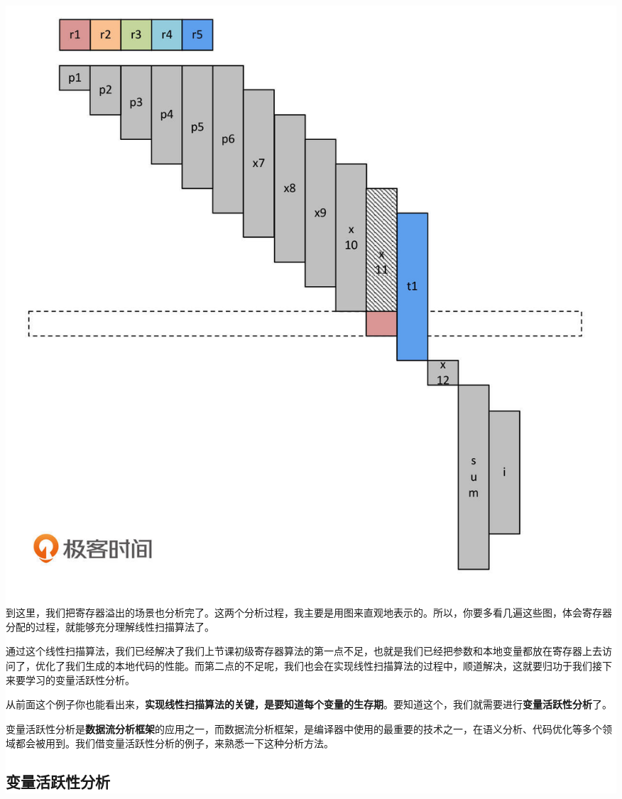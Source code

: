 ![图片](./httpsstatic001geekbangorgresourceimage617561b0e9e75b6d6c8d3055c2b378363675.jpg)

到这里，我们把寄存器溢出的场景也分析完了。这两个分析过程，我主要是用图来直观地表示的。所以，你要多看几遍这些图，体会寄存器分配的过程，就能够充分理解线性扫描算法了。

通过这个线性扫描算法，我们已经解决了我们上节课初级寄存器算法的第一点不足，也就是我们已经把参数和本地变量都放在寄存器上去访问了，优化了我们生成的本地代码的性能。而第二点的不足呢，我们也会在实现线性扫描算法的过程中，顺道解决，这就要归功于我们接下来要学习的变量活跃性分析。

从前面这个例子你也能看出来，**实现线性扫描算法的关键，是要知道每个变量的生存期**。要知道这个，我们就需要进行**变量活跃性分析**了。

变量活跃性分析是**数据流分析框架**的应用之一，而数据流分析框架，是编译器中使用的最重要的技术之一，在语义分析、代码优化等多个领域都会被用到。我们借变量活跃性分析的例子，来熟悉一下这种分析方法。

## 变量活跃性分析
